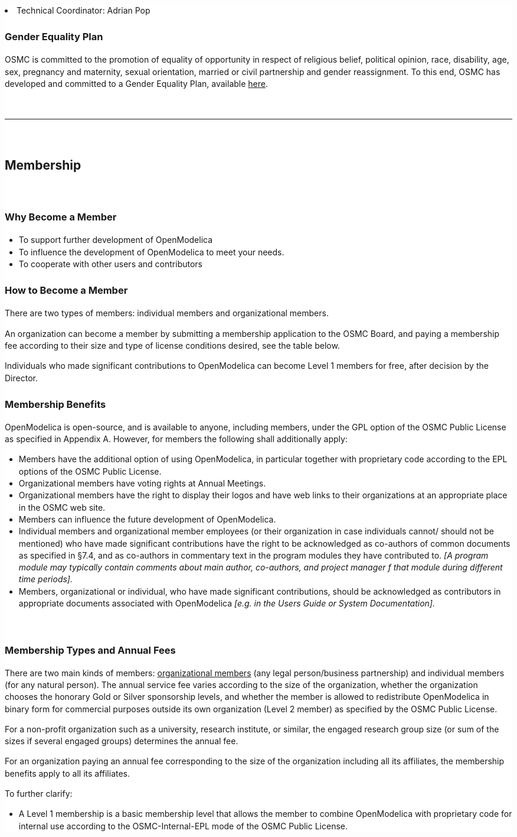 <li>Technical Coordinator: Adrian Pop</li>
</ul>
<h3>Gender Equality Plan</h3>
<p>OSMC is committed to the promotion of equality of opportunity in respect of religious belief, political opinion, race, disability, age, sex, pregnancy and maternity, sexual orientation, married or civil partnership and gender reassignment. To this end, OSMC has developed and committed to a Gender Equality Plan, available <a href="/images/docs/OSMC-Gender-equality-plan.pdf">here</a>.</p>
<p>&nbsp;</p>
<hr />
<p>&nbsp;</p>
<h2><a name="membership"></a>Membership</h2>
<p>&nbsp;</p>
<h3>Why Become a Member</h3>
<ul>
<li>To support further development of OpenModelica</li>
<li>To influence the development of OpenModelica to meet your needs.</li>
<li>To cooperate with other users and contributors <a></a></li>
</ul>
<h3>How to Become a Member</h3>
<p>There are two types of members: individual members and organizational members.</p>
<p>An organization can become a member by submitting a membership application to the OSMC Board, and paying a membership fee according to their size and type of license conditions desired, see the table below.</p>
<p>Individuals who made significant contributions to OpenModelica can become Level 1 members for free, after decision by the Director.</p>
<h3>Membership Benefits</h3>
<p>OpenModelica is open-source, and is available to anyone, including members, under the GPL option of the OSMC Public License as specified in Appendix A. However, for members the following shall additionally apply:</p>
<ul>
<li>Members have the additional option of using OpenModelica, in particular together with proprietary code according to the EPL options of the OSMC Public License.</li>
<li>Organizational members have voting rights at Annual Meetings.</li>
<li>Organizational members have the right to display their logos and have web links to their organizations at an appropriate place in the OSMC web site.</li>
<li>Members can influence the future development of OpenModelica.</li>
<li>Individual members and organizational member employees (or their organization in case individuals cannot/ should not be mentioned) who have made significant contributions have the right to be acknowledged as co-authors of common documents as specified in §7.4, and as co-authors in commentary text in the program modules they have contributed to. <em>[A program module may typically contain comments about main author, co-authors, and project manager f that module during different time periods].</em></li>
<li>Members, organizational or individual, who have made significant contributions, should be acknowledged as contributors in appropriate documents associated with OpenModelica <em>[e.g. in the Users Guide or System Documentation].</em></li>
</ul>
<p>&nbsp;</p>
<h3><a name="fees"></a>Membership Types and Annual Fees</h3>
<p>There are two main kinds of members: <a href="http://www.ida.liu.se/labs/pelab/modelica/OpenModelica/OSMC/OSMC-organizational-member-application-form.pdf">organizational members</a> (any legal person/business partnership) and individual members (for any natural person). The annual service fee varies according to the size of the organization, whether the organization chooses the honorary Gold or Silver sponsorship levels, and whether the member is allowed to redistribute OpenModelica in binary form for commercial purposes outside its own organization (Level 2 member) as specified by the OSMC Public License.</p>
<p>For a non-profit organization such as a university, research institute, or similar, the engaged research group size (or sum of the sizes if several engaged groups) determines the annual fee.</p>
<p>For an organization paying an annual fee corresponding to the size of the organization including all its affiliates, the membership benefits apply to all its affiliates.</p>
<p>To further clarify:</p>
<ul>
<li>A Level 1 membership is a basic membership level that allows the member to combine OpenModelica with proprietary code for internal use according to the OSMC-Internal-EPL mode of the OSMC Public License.</li>